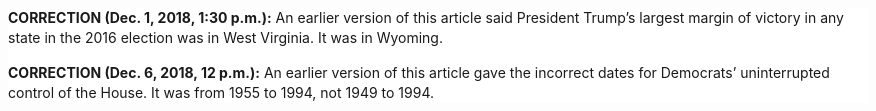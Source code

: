 <p><strong>CORRECTION (Dec. 1, 2018, 1:30 p.m.):</strong> An earlier version of this article said President Trump’s largest margin of victory in any state in the 2016 election was in West Virginia. It was in Wyoming.</p>
<p><strong>CORRECTION (Dec. 6, 2018, 12 p.m.):</strong> An earlier version of this article gave the incorrect dates for Democrats’ uninterrupted control of the House. It was from 1955 to 1994, not 1949 to 1994.</p>
						</div>
					